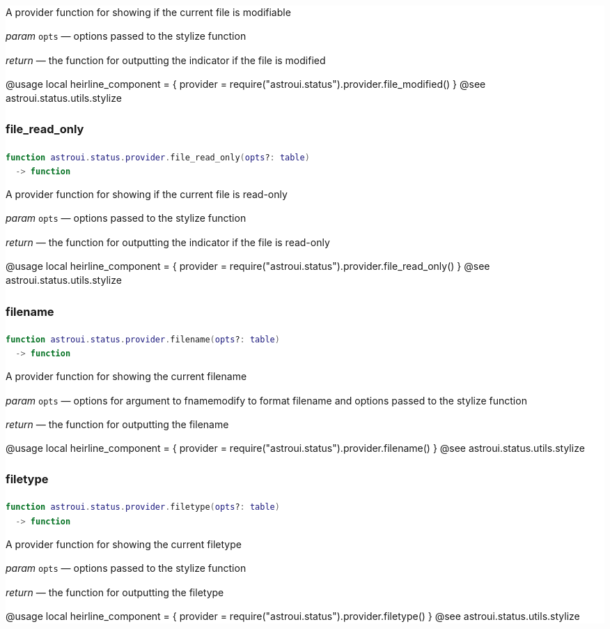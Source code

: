  A provider function for showing if the current file is modifiable

*param* `opts` — options passed to the stylize function

*return* — the function for outputting the indicator if the file is modified

 @usage local heirline_component = { provider = require("astroui.status").provider.file_modified() }
 @see astroui.status.utils.stylize

### file_read_only


```lua
function astroui.status.provider.file_read_only(opts?: table)
  -> function
```

 A provider function for showing if the current file is read-only

*param* `opts` — options passed to the stylize function

*return* — the function for outputting the indicator if the file is read-only

 @usage local heirline_component = { provider = require("astroui.status").provider.file_read_only() }
 @see astroui.status.utils.stylize

### filename


```lua
function astroui.status.provider.filename(opts?: table)
  -> function
```

 A provider function for showing the current filename

*param* `opts` — options for argument to fnamemodify to format filename and options passed to the stylize function

*return* — the function for outputting the filename

 @usage local heirline_component = { provider = require("astroui.status").provider.filename() }
 @see astroui.status.utils.stylize

### filetype


```lua
function astroui.status.provider.filetype(opts?: table)
  -> function
```

 A provider function for showing the current filetype

*param* `opts` — options passed to the stylize function

*return* — the function for outputting the filetype

 @usage local heirline_component = { provider = require("astroui.status").provider.filetype() }
 @see astroui.status.utils.stylize
